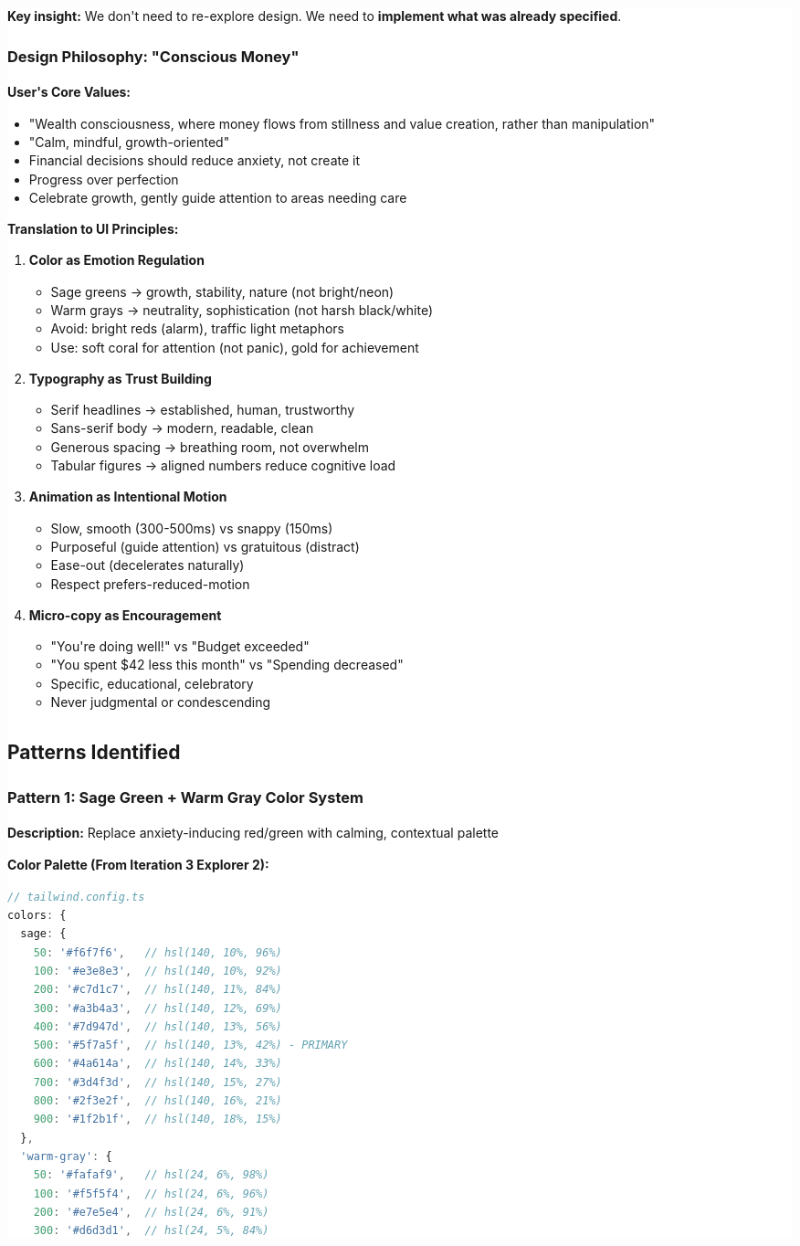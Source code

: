 **Key insight:** We don't need to re-explore design. We need to **implement what was already specified**.

### Design Philosophy: "Conscious Money"

**User's Core Values:**
- "Wealth consciousness, where money flows from stillness and value creation, rather than manipulation"
- "Calm, mindful, growth-oriented"
- Financial decisions should reduce anxiety, not create it
- Progress over perfection
- Celebrate growth, gently guide attention to areas needing care

**Translation to UI Principles:**

1. **Color as Emotion Regulation**
   - Sage greens → growth, stability, nature (not bright/neon)
   - Warm grays → neutrality, sophistication (not harsh black/white)
   - Avoid: bright reds (alarm), traffic light metaphors
   - Use: soft coral for attention (not panic), gold for achievement

2. **Typography as Trust Building**
   - Serif headlines → established, human, trustworthy
   - Sans-serif body → modern, readable, clean
   - Generous spacing → breathing room, not overwhelm
   - Tabular figures → aligned numbers reduce cognitive load

3. **Animation as Intentional Motion**
   - Slow, smooth (300-500ms) vs snappy (150ms)
   - Purposeful (guide attention) vs gratuitous (distract)
   - Ease-out (decelerates naturally)
   - Respect prefers-reduced-motion

4. **Micro-copy as Encouragement**
   - "You're doing well!" vs "Budget exceeded"
   - "You spent $42 less this month" vs "Spending decreased"
   - Specific, educational, celebratory
   - Never judgmental or condescending

## Patterns Identified

### Pattern 1: Sage Green + Warm Gray Color System

**Description:** Replace anxiety-inducing red/green with calming, contextual palette

**Color Palette (From Iteration 3 Explorer 2):**

```typescript
// tailwind.config.ts
colors: {
  sage: {
    50: '#f6f7f6',   // hsl(140, 10%, 96%)
    100: '#e3e8e3',  // hsl(140, 10%, 92%)
    200: '#c7d1c7',  // hsl(140, 11%, 84%)
    300: '#a3b4a3',  // hsl(140, 12%, 69%)
    400: '#7d947d',  // hsl(140, 13%, 56%)
    500: '#5f7a5f',  // hsl(140, 13%, 42%) - PRIMARY
    600: '#4a614a',  // hsl(140, 14%, 33%)
    700: '#3d4f3d',  // hsl(140, 15%, 27%)
    800: '#2f3e2f',  // hsl(140, 16%, 21%)
    900: '#1f2b1f',  // hsl(140, 18%, 15%)
  },
  'warm-gray': {
    50: '#fafaf9',   // hsl(24, 6%, 98%)
    100: '#f5f5f4',  // hsl(24, 6%, 96%)
    200: '#e7e5e4',  // hsl(24, 6%, 91%)
    300: '#d6d3d1',  // hsl(24, 5%, 84%)
```